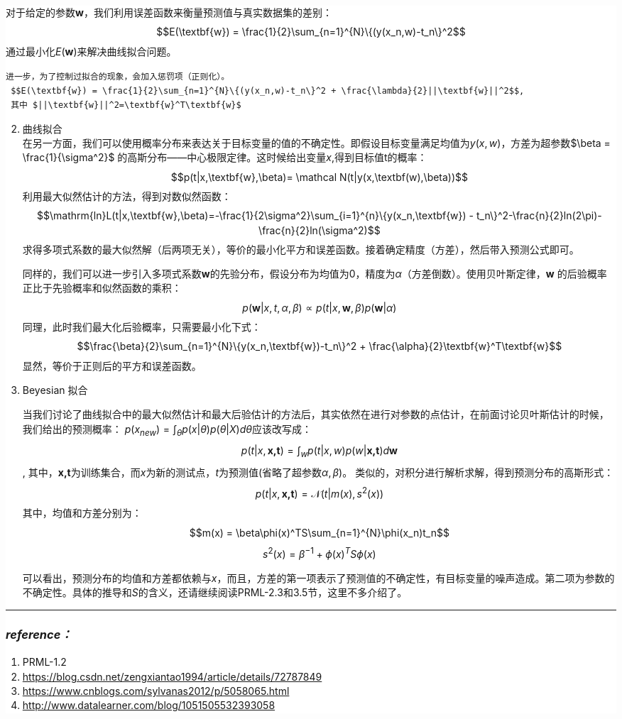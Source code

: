    对于给定的参数$\textbf{w}$，我们利用误差函数来衡量预测值与真实数据集的差别：
    $$E(\textbf{w}) = \frac{1}{2}\sum_{n=1}^{N}\{(y(x_n,w)-t_n\}^2$$
    通过最小化$E(\textbf{w})$来解决曲线拟合问题。
    
    进一步，为了控制过拟合的现象，会加入惩罚项（正则化）。
     $$E(\textbf{w}) = \frac{1}{2}\sum_{n=1}^{N}\{(y(x_n,w)-t_n\}^2 + \frac{\lambda}{2}||\textbf{w}||^2$$,
     其中 $||\textbf{w}||^2=\textbf{w}^T\textbf{w}$
   
2. 曲线拟合<br>
在另一方面，我们可以使用概率分布来表达关于目标变量的值的不确定性。即假设目标变量满足均值为$y(x,w)$，方差为超参数$\beta = \frac{1}{\sigma^2}$ 的高斯分布——中心极限定律。这时候给出变量$x$,得到目标值t的概率：
    $$p(t|x,\textbf{w},\beta)= \mathcal N(t|y(x,\textbf(w),\beta))$$
    利用最大似然估计的方法，得到对数似然函数：
    $$\mathrm{ln}L(t|x,\textbf{w},\beta)=-\frac{1}{2\sigma^2}\sum_{i=1}^{n}\{y(x_n,\textbf{w}) - t_n\}^2-\frac{n}{2}ln(2\pi)-\frac{n}{2}ln(\sigma^2)$$
    求得多项式系数的最大似然解（后两项无关），等价的最小化平方和误差函数。接着确定精度（方差），然后带入预测公式即可。

    同样的，我们可以进一步引入多项式系数$\textbf{w}$的先验分布，假设分布为均值为0，精度为$\alpha$（方差倒数）。使用贝叶斯定律，$\textbf{w}$ 的后验概率正比于先验概率和似然函数的乘积：
    $$p(\textbf{w}|x,t,\alpha,\beta) \propto p(t|x,\textbf{w},\beta)p(\textbf{w}|\alpha)$$
    同理，此时我们最大化后验概率，只需要最小化下式：
    $$\frac{\beta}{2}\sum_{n=1}^{N}\{y(x_n,\textbf{w})-t_n\}^2 + \frac{\alpha}{2}\textbf{w}^T\textbf{w}$$
    显然，等价于正则后的平方和误差函数。

3. Beyesian 拟合
    
    当我们讨论了曲线拟合中的最大似然估计和最大后验估计的方法后，其实依然在进行对参数的点估计，在前面讨论贝叶斯估计的时候，我们给出的预测概率：
    $p(x_{new})=\int_\theta p(x|\theta)p(\theta|X)d\theta$应该改写成：
    $$p(t|x,\textbf{x,t})=\int_w p(t|x,w)p(w|\textbf{x,t})d\textbf{w}$$,
    其中，$\textbf{x,t}$为训练集合，而$x$为新的测试点，$t$为预测值(省略了超参数$\alpha,\beta$)。
    类似的，对积分进行解析求解，得到预测分布的高斯形式：
    $$p(t|x,\textbf{x,t}) = \mathcal{N}(t|m(x),s^2(x))$$
    其中，均值和方差分别为：
    $$m(x) = \beta\phi(x)^TS\sum_{n=1}^{N}\phi(x_n)t_n$$
    $$s^2(x) = \beta^{-1} + \phi(x)^TS\phi(x)$$

    可以看出，预测分布的均值和方差都依赖与$x$，而且，方差的第一项表示了预测值的不确定性，有目标变量的噪声造成。第二项为参数的不确定性。具体的推导和$S$的含义，还请继续阅读PRML-2.3和3.5节，这里不多介绍了。

<hr>

### *reference：*
1. PRML-1.2
2. https://blog.csdn.net/zengxiantao1994/article/details/72787849
3. https://www.cnblogs.com/sylvanas2012/p/5058065.html
4. http://www.datalearner.com/blog/1051505532393058


  [1]: http://wx1.sinaimg.cn/mw690/a7b26e8dly1fw5rn10sgyj20c70hwaau.jpg
